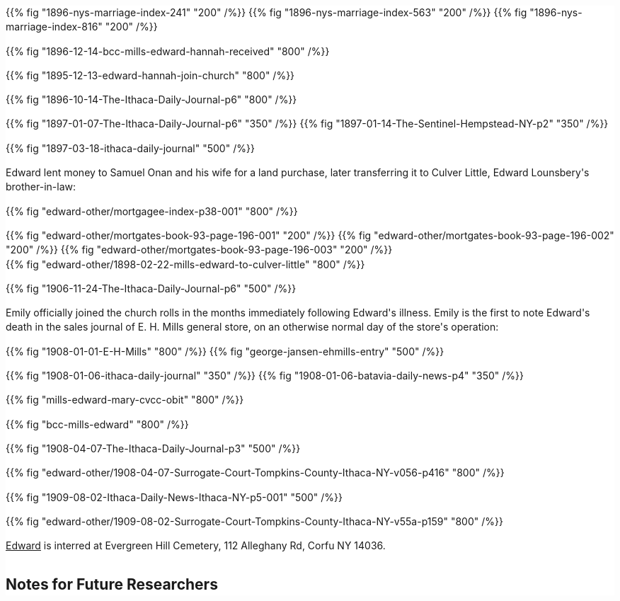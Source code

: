 <div class="cols">
{{% fig "1896-nys-marriage-index-241" "200" /%}}
{{% fig "1896-nys-marriage-index-563" "200" /%}}
{{% fig "1896-nys-marriage-index-816" "200" /%}}
</div>

{{% fig "1896-12-14-bcc-mills-edward-hannah-received" "800" /%}}

{{% fig "1895-12-13-edward-hannah-join-church" "800" /%}}

{{% fig "1896-10-14-The-Ithaca-Daily-Journal-p6" "800" /%}}

<div class="cols">
{{% fig "1897-01-07-The-Ithaca-Daily-Journal-p6" "350" /%}}
{{% fig "1897-01-14-The-Sentinel-Hempstead-NY-p2" "350" /%}}
</div>

{{% fig "1897-03-18-ithaca-daily-journal" "500" /%}}

Edward lent money to Samuel Onan and his wife for a land purchase, later transferring it to Culver Little, Edward Lounsbery's brother-in-law:

{{% fig "edward-other/mortgagee-index-p38-001" "800" /%}}
<div class="cols">
{{% fig "edward-other/mortgates-book-93-page-196-001" "200" /%}}
{{% fig "edward-other/mortgates-book-93-page-196-002" "200" /%}}
{{% fig "edward-other/mortgates-book-93-page-196-003" "200" /%}}
</div>
{{% fig "edward-other/1898-02-22-mills-edward-to-culver-little" "800"  /%}}

{{% fig "1906-11-24-The-Ithaca-Daily-Journal-p6" "500" /%}}

Emily officially joined the church rolls in the months immediately following Edward's illness. Emily is the first to note Edward's death in the sales journal of E. H. Mills general store, on an otherwise normal day of the store's operation:

{{% fig "1908-01-01-E-H-Mills" "800" /%}}
{{% fig "george-jansen-ehmills-entry" "500" /%}}

<div class="cols">
  {{% fig "1908-01-06-ithaca-daily-journal" "350" /%}}
  {{% fig "1908-01-06-batavia-daily-news-p4" "350" /%}}
</div>  
  
{{% fig "mills-edward-mary-cvcc-obit" "800" /%}}

{{% fig "bcc-mills-edward" "800" /%}}

{{% fig "1908-04-07-The-Ithaca-Daily-Journal-p3" "500" /%}}

{{% fig "edward-other/1908-04-07-Surrogate-Court-Tompkins-County-Ithaca-NY-v056-p416" "800" /%}}

{{% fig "1909-08-02-Ithaca-Daily-News-Ithaca-NY-p5-001" "500" /%}}

{{% fig "edward-other/1909-08-02-Surrogate-Court-Tompkins-County-Ithaca-NY-v55a-p159" "800" /%}}

[Edward](https://www.findagrave.com/memorial/75958691/edward-h-mills) is interred at Evergreen Hill Cemetery, 112 Alleghany Rd, Corfu NY 14036. 

## Notes for Future Researchers
